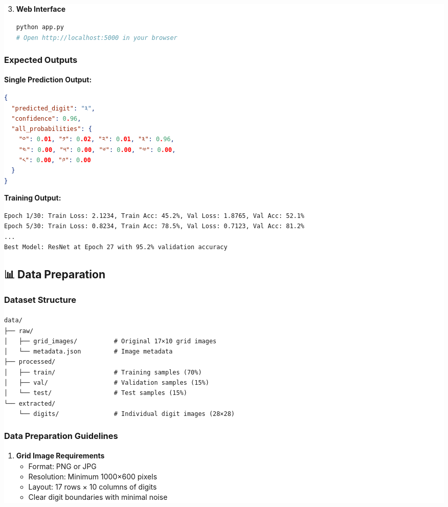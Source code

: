 3. **Web Interface**
   ```bash
   python app.py
   # Open http://localhost:5000 in your browser
   ```

### Expected Outputs

**Single Prediction Output:**
```json
{
  "predicted_digit": "༣",
  "confidence": 0.96,
  "all_probabilities": {
    "༠": 0.01, "༡": 0.02, "༢": 0.01, "༣": 0.96,
    "༤": 0.00, "༥": 0.00, "༦": 0.00, "༧": 0.00,
    "༨": 0.00, "༩": 0.00
  }
}
```

**Training Output:**
```
Epoch 1/30: Train Loss: 2.1234, Train Acc: 45.2%, Val Loss: 1.8765, Val Acc: 52.1%
Epoch 5/30: Train Loss: 0.8234, Train Acc: 78.5%, Val Loss: 0.7123, Val Acc: 81.2%
...
Best Model: ResNet at Epoch 27 with 95.2% validation accuracy
```

## 📊 Data Preparation

### Dataset Structure

```
data/
├── raw/
│   ├── grid_images/          # Original 17×10 grid images
│   └── metadata.json         # Image metadata
├── processed/
│   ├── train/                # Training samples (70%)
│   ├── val/                  # Validation samples (15%)
│   └── test/                 # Test samples (15%)
└── extracted/
    └── digits/               # Individual digit images (28×28)
```

### Data Preparation Guidelines

1. **Grid Image Requirements**
   - Format: PNG or JPG
   - Resolution: Minimum 1000×600 pixels
   - Layout: 17 rows × 10 columns of digits
   - Clear digit boundaries with minimal noise
